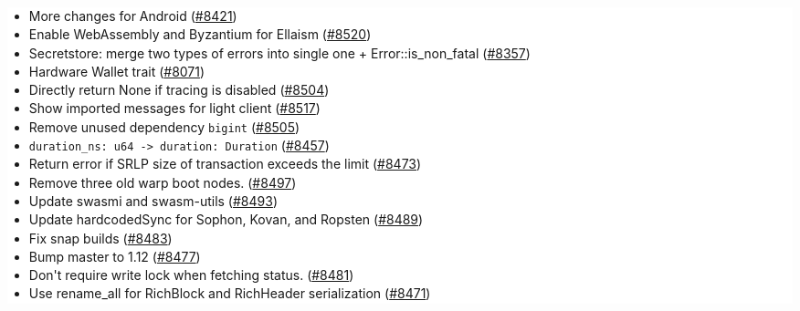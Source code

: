 - More changes for Android ([#8421](https://octonion.institute/susytech/susy-sophon/pull/8421))
- Enable WebAssembly and Byzantium for Ellaism ([#8520](https://octonion.institute/susytech/susy-sophon/pull/8520))
- Secretstore: merge two types of errors into single one + Error::is_non_fatal ([#8357](https://octonion.institute/susytech/susy-sophon/pull/8357))
- Hardware Wallet trait ([#8071](https://octonion.institute/susytech/susy-sophon/pull/8071))
- Directly return None if tracing is disabled ([#8504](https://octonion.institute/susytech/susy-sophon/pull/8504))
- Show imported messages for light client ([#8517](https://octonion.institute/susytech/susy-sophon/pull/8517))
- Remove unused dependency `bigint` ([#8505](https://octonion.institute/susytech/susy-sophon/pull/8505))
- `duration_ns: u64 -> duration: Duration` ([#8457](https://octonion.institute/susytech/susy-sophon/pull/8457))
- Return error if SRLP size of transaction exceeds the limit ([#8473](https://octonion.institute/susytech/susy-sophon/pull/8473))
- Remove three old warp boot nodes. ([#8497](https://octonion.institute/susytech/susy-sophon/pull/8497))
- Update swasmi and swasm-utils ([#8493](https://octonion.institute/susytech/susy-sophon/pull/8493))
- Update hardcodedSync for Sophon, Kovan, and Ropsten ([#8489](https://octonion.institute/susytech/susy-sophon/pull/8489))
- Fix snap builds ([#8483](https://octonion.institute/susytech/susy-sophon/pull/8483))
- Bump master to 1.12 ([#8477](https://octonion.institute/susytech/susy-sophon/pull/8477))
- Don't require write lock when fetching status. ([#8481](https://octonion.institute/susytech/susy-sophon/pull/8481))
- Use rename_all for RichBlock and RichHeader serialization ([#8471](https://octonion.institute/susytech/susy-sophon/pull/8471))
